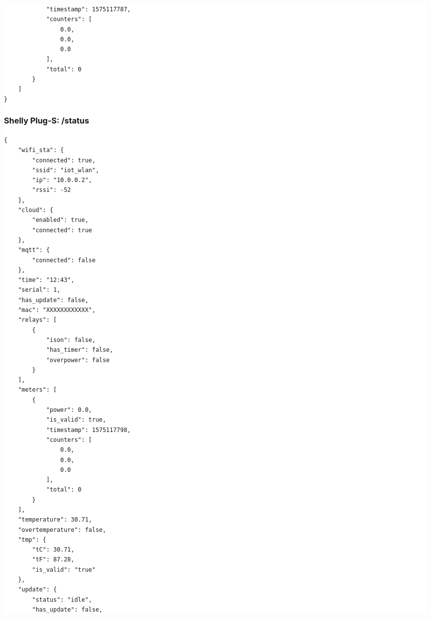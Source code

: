 ```
			"timestamp": 1575117787,
			"counters": [
				0.0,
				0.0,
				0.0
			],
			"total": 0
		}
	]
}
```

### Shelly Plug-S: /status

```
{
	"wifi_sta": {
		"connected": true,
		"ssid": "iot_wlan",
		"ip": "10.0.0.2",
		"rssi": -52
	},
	"cloud": {
		"enabled": true,
		"connected": true
	},
	"mqtt": {
		"connected": false
	},
	"time": "12:43",
	"serial": 1,
	"has_update": false,
	"mac": "XXXXXXXXXXXX",
	"relays": [
		{
			"ison": false,
			"has_timer": false,
			"overpower": false
		}
	],
	"meters": [
		{
			"power": 0.0,
			"is_valid": true,
			"timestamp": 1575117798,
			"counters": [
				0.0,
				0.0,
				0.0
			],
			"total": 0
		}
	],
	"temperature": 30.71,
	"overtemperature": false,
	"tmp": {
		"tC": 30.71,
		"tF": 87.28,
		"is_valid": "true"
	},
	"update": {
		"status": "idle",
		"has_update": false,
```